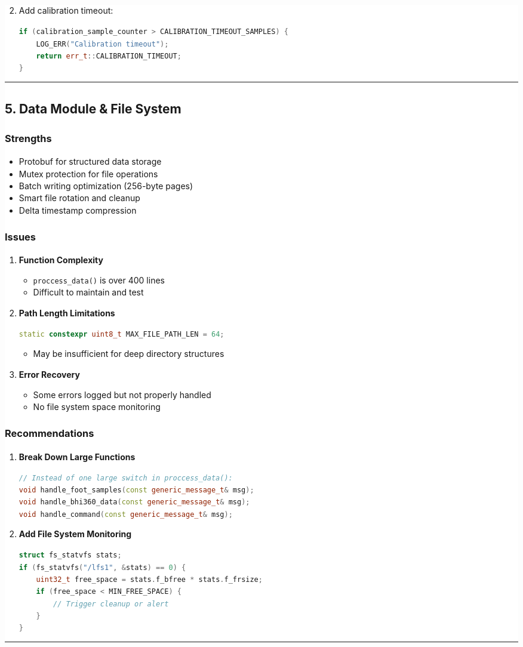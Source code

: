 2. Add calibration timeout:
   ```cpp
   if (calibration_sample_counter > CALIBRATION_TIMEOUT_SAMPLES) {
       LOG_ERR("Calibration timeout");
       return err_t::CALIBRATION_TIMEOUT;
   }
   ```

---

## 5. Data Module & File System

### Strengths
- Protobuf for structured data storage
- Mutex protection for file operations
- Batch writing optimization (256-byte pages)
- Smart file rotation and cleanup
- Delta timestamp compression

### Issues

1. **Function Complexity**
   - `proccess_data()` is over 400 lines
   - Difficult to maintain and test

2. **Path Length Limitations**
   ```cpp
   static constexpr uint8_t MAX_FILE_PATH_LEN = 64;
   ```
   - May be insufficient for deep directory structures

3. **Error Recovery**
   - Some errors logged but not properly handled
   - No file system space monitoring

### Recommendations

1. **Break Down Large Functions**
   ```cpp
   // Instead of one large switch in proccess_data():
   void handle_foot_samples(const generic_message_t& msg);
   void handle_bhi360_data(const generic_message_t& msg);
   void handle_command(const generic_message_t& msg);
   ```

2. **Add File System Monitoring**
   ```cpp
   struct fs_statvfs stats;
   if (fs_statvfs("/lfs1", &stats) == 0) {
       uint32_t free_space = stats.f_bfree * stats.f_frsize;
       if (free_space < MIN_FREE_SPACE) {
           // Trigger cleanup or alert
       }
   }
   ```

---